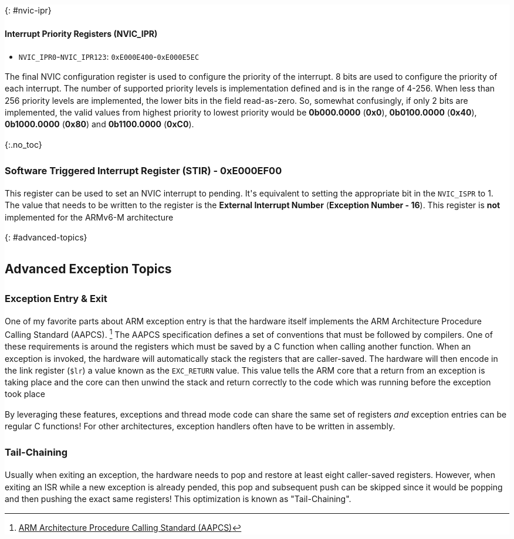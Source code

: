 {: #nvic-ipr}

#### Interrupt Priority Registers (NVIC_IPR)

- `NVIC_IPR0`-`NVIC_IPR123`: `0xE000E400`-`0xE000E5EC`

The final NVIC configuration register is used to configure the priority of the interrupt. 8 bits
are used to configure the priority of each interrupt. The number of supported priority levels is
implementation defined and is in the range of 4-256. When less than 256 priority levels are
implemented, the lower bits in the field read-as-zero. So, somewhat confusingly, if only 2 bits are implemented, the valid
values from highest priority to lowest priority would be **0b000.0000** (**0x0**), **0b0100.0000**
(**0x40**), **0b1000.0000** (**0x80**) and **0b1100.0000** (**0xC0**).

{:.no_toc}

### Software Triggered Interrupt Register (STIR) - 0xE000EF00

This register can be used to set an NVIC interrupt to pending. It's equivalent to setting the
appropriate bit in the `NVIC_ISPR` to 1. The value that needs to be written to the register is the
**External Interrupt Number** (**Exception Number - 16**). This register is **not** implemented for the
ARMv6-M architecture

{: #advanced-topics}

## Advanced Exception Topics

### Exception Entry & Exit

One of my favorite parts about ARM exception entry is that the hardware itself implements the ARM
Architecture Procedure Calling Standard (AAPCS). [^5] The AAPCS specification defines a set of conventions that must
be followed by compilers. One of these requirements is around the registers which must be saved by
a C function when calling another function. When an exception is invoked, the hardware will
automatically stack the registers that are caller-saved. The hardware will then encode in the link register (`$lr`) a value known as the `EXC_RETURN` value. This value tells the ARM core that a return from an exception is taking place and the core can then unwind the stack and return correctly to the code which was running before the exception took place

By leveraging these features, exceptions and thread mode code can share the same set of registers _and_ exception entries can be regular C functions! For other architectures, exception handlers often have to be written in assembly.

### Tail-Chaining

Usually when exiting an exception, the hardware needs to pop and
restore at least eight caller-saved registers. However, when exiting an ISR while a new exception is already
pended, this pop and subsequent push can be skipped since it would be
popping and then pushing the exact same registers! This optimization
is known as "Tail-Chaining".


[^1]: [MPU overview]({% post_url 2019-07-16-fix-bugs-and-secure-firmware-with-the-mpu %})
[^3]: [See "Overview of the exceptions supported" section](https://static.docs.arm.com/ddi0403/eb/DDI0403E_B_armv7m_arm.pdf)
[^4]: [ARMv7-M Specification](https://static.docs.arm.com/ddi0403/eb/DDI0403E_B_armv7m_arm.pdf)
[^5]: [ARM Architecture Procedure Calling Standard (AAPCS)](http://infocenter.arm.com/help/topic/com.arm.doc.ihi0042f/IHI0042F_aapcs.pdf)
[^6]: [nRF52840 Development Kit](https://www.nordicsemi.com/Software-and-Tools/Development-Kits/nRF52840-DK)
[^7]: [v15.2 SDK](https://developer.nordicsemi.com/nRF5_SDK/nRF5_SDK_v15.x.x/nRF5_SDK_15.2.0_9412b96.zip)
[^8]: [Cortex-M4F Lazy Stacking and Context Switch App note](https://static.docs.arm.com/dai0298/a/DAI0298A_cortex_m4f_lazy_stacking_and_context_switching.pdf)
[^9]: [JLinkGDBServer](https://www.segger.com/products/debug-probes/j-link/tools/j-link-gdb-server/about-j-link-gdb-server/)
[^10]: [See "Lazy context save of FP state" for more details](https://static.docs.arm.com/ddi0403/eb/DDI0403E_B_armv7m_arm.pdf)
[^11]: [See "Exception status and control" section](https://static.docs.arm.com/ddi0403/eb/DDI0403E_B_armv7m_arm.pdf)
[^12]: [See "GPIO tasks and events" for NRF52 GPIOTE interrupt configuration details](https://infocenter.nordicsemi.com/pdf/nRF52840_PS_v1.1.pdf)